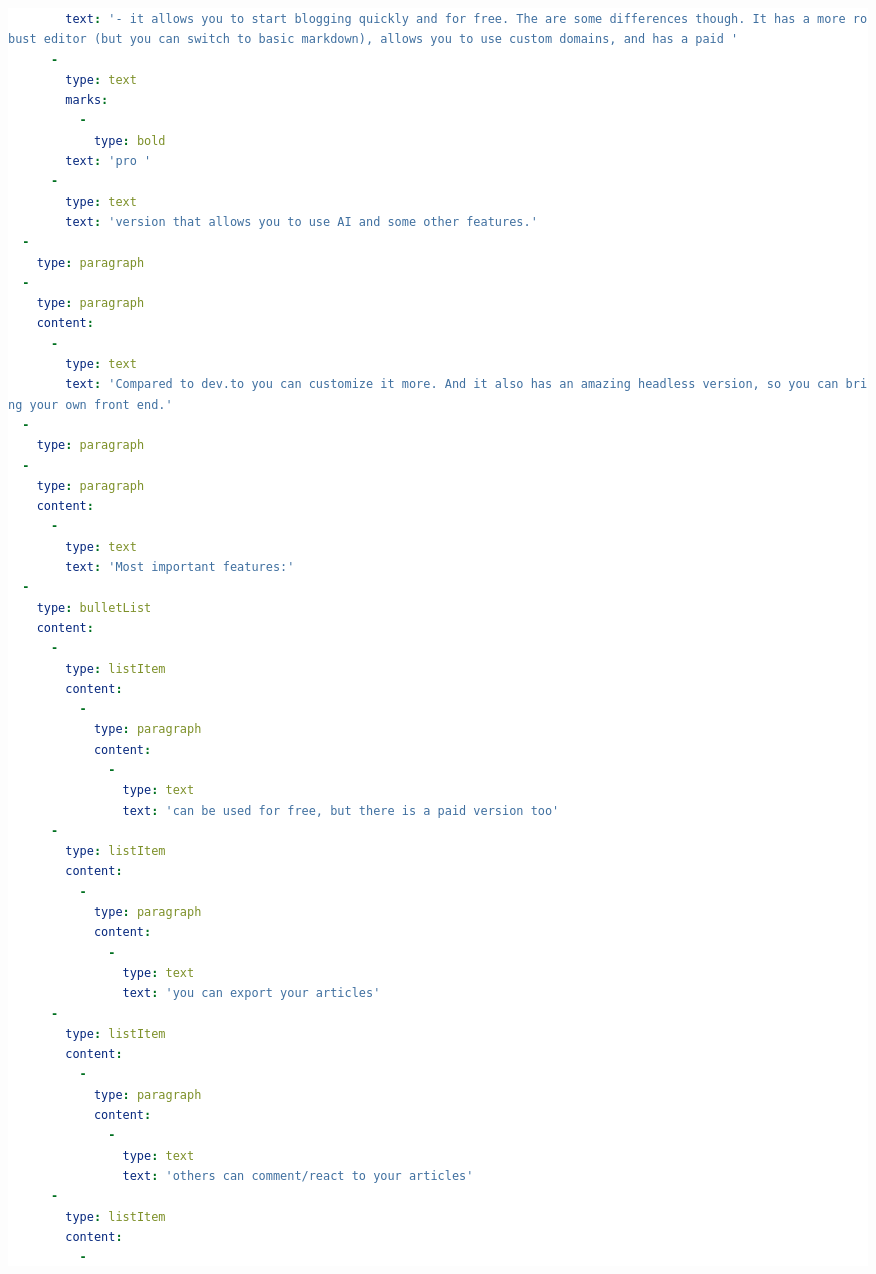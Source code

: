 ```yaml
        text: '- it allows you to start blogging quickly and for free. The are some differences though. It has a more robust editor (but you can switch to basic markdown), allows you to use custom domains, and has a paid '
      -
        type: text
        marks:
          -
            type: bold
        text: 'pro '
      -
        type: text
        text: 'version that allows you to use AI and some other features.'
  -
    type: paragraph
  -
    type: paragraph
    content:
      -
        type: text
        text: 'Compared to dev.to you can customize it more. And it also has an amazing headless version, so you can bring your own front end.'
  -
    type: paragraph
  -
    type: paragraph
    content:
      -
        type: text
        text: 'Most important features:'
  -
    type: bulletList
    content:
      -
        type: listItem
        content:
          -
            type: paragraph
            content:
              -
                type: text
                text: 'can be used for free, but there is a paid version too'
      -
        type: listItem
        content:
          -
            type: paragraph
            content:
              -
                type: text
                text: 'you can export your articles'
      -
        type: listItem
        content:
          -
            type: paragraph
            content:
              -
                type: text
                text: 'others can comment/react to your articles'
      -
        type: listItem
        content:
          -
```